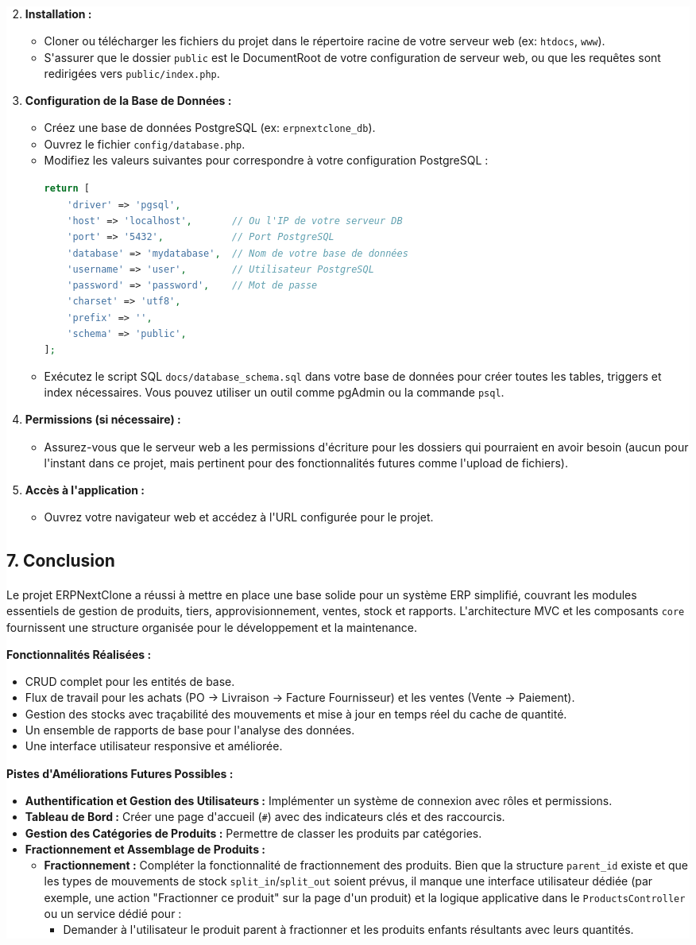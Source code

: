 2.  **Installation :**
    *   Cloner ou télécharger les fichiers du projet dans le répertoire racine de votre serveur web (ex: `htdocs`, `www`).
    *   S'assurer que le dossier `public` est le DocumentRoot de votre configuration de serveur web, ou que les requêtes sont redirigées vers `public/index.php`.

3.  **Configuration de la Base de Données :**
    *   Créez une base de données PostgreSQL (ex: `erpnextclone_db`).
    *   Ouvrez le fichier `config/database.php`.
    *   Modifiez les valeurs suivantes pour correspondre à votre configuration PostgreSQL :
        ```php
        return [
            'driver' => 'pgsql',
            'host' => 'localhost',       // Ou l'IP de votre serveur DB
            'port' => '5432',            // Port PostgreSQL
            'database' => 'mydatabase',  // Nom de votre base de données
            'username' => 'user',        // Utilisateur PostgreSQL
            'password' => 'password',    // Mot de passe
            'charset' => 'utf8',
            'prefix' => '',
            'schema' => 'public',
        ];
        ```
    *   Exécutez le script SQL `docs/database_schema.sql` dans votre base de données pour créer toutes les tables, triggers et index nécessaires. Vous pouvez utiliser un outil comme pgAdmin ou la commande `psql`.

4.  **Permissions (si nécessaire) :**
    *   Assurez-vous que le serveur web a les permissions d'écriture pour les dossiers qui pourraient en avoir besoin (aucun pour l'instant dans ce projet, mais pertinent pour des fonctionnalités futures comme l'upload de fichiers).

5.  **Accès à l'application :**
    *   Ouvrez votre navigateur web et accédez à l'URL configurée pour le projet.

## 7. Conclusion

Le projet ERPNextClone a réussi à mettre en place une base solide pour un système ERP simplifié, couvrant les modules essentiels de gestion de produits, tiers, approvisionnement, ventes, stock et rapports. L'architecture MVC et les composants `core` fournissent une structure organisée pour le développement et la maintenance.

**Fonctionnalités Réalisées :**
*   CRUD complet pour les entités de base.
*   Flux de travail pour les achats (PO -> Livraison -> Facture Fournisseur) et les ventes (Vente -> Paiement).
*   Gestion des stocks avec traçabilité des mouvements et mise à jour en temps réel du cache de quantité.
*   Un ensemble de rapports de base pour l'analyse des données.
*   Une interface utilisateur responsive et améliorée.

**Pistes d'Améliorations Futures Possibles :**

*   **Authentification et Gestion des Utilisateurs :** Implémenter un système de connexion avec rôles et permissions.
*   **Tableau de Bord :** Créer une page d'accueil (`#`) avec des indicateurs clés et des raccourcis.
*   **Gestion des Catégories de Produits :** Permettre de classer les produits par catégories.
*   **Fractionnement et Assemblage de Produits :**
    *   **Fractionnement :** Compléter la fonctionnalité de fractionnement des produits. Bien que la structure `parent_id` existe et que les types de mouvements de stock `split_in`/`split_out` soient prévus, il manque une interface utilisateur dédiée (par exemple, une action "Fractionner ce produit" sur la page d'un produit) et la logique applicative dans le `ProductsController` ou un service dédié pour :
        *   Demander à l'utilisateur le produit parent à fractionner et les produits enfants résultants avec leurs quantités.